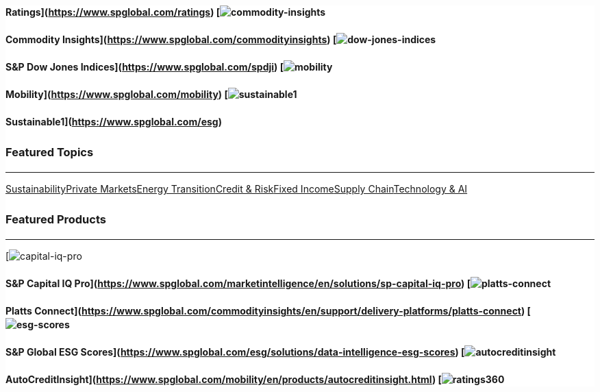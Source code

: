 #### Ratings](https://www.spglobal.com/ratings)   [![commodity-insights](https://spglobal.scene7.com/is/image/spglobalcom/CommodityInsights-1?$responsive$)

#### Commodity Insights](https://www.spglobal.com/commodityinsights)   [![dow-jones-indices](https://spglobal.scene7.com/is/image/spglobalcom/SPDowJonesIndices-1?$responsive$)

#### S&P Dow Jones Indices](https://www.spglobal.com/spdji)   [![mobility](https://spglobal.scene7.com/is/image/spglobalcom/Mobility-1?$responsive$)

#### Mobility](https://www.spglobal.com/mobility)   [![sustainable1](https://spglobal.scene7.com/is/image/spglobalcom/Sustainable1-1?$responsive$)

#### Sustainable1](https://www.spglobal.com/esg)

### Featured Topics

* * *

[Sustainability](https://www.spglobal.com/esg/)[Private Markets](https://ihsmarkit.com/en/products/topics/private-markets)[Energy Transition](https://ihsmarkit.com/en/products/topics/energy-transition)[Credit & Risk](https://ihsmarkit.com/en/products/topics/credit-risk)[Fixed Income](https://ihsmarkit.com/en/products/topics/fixed-income)[Supply Chain](https://ihsmarkit.com/en/products/topics/supply-chain)[Technology & AI](https://ihsmarkit.com/en/products/topics/technology-ai)

### Featured Products

* * *

   [![capital-iq-pro](https://spglobal.scene7.com/is/image/spglobalcom/SPCapitalIQPro-1?$responsive$)

#### S&P Capital IQ Pro](https://www.spglobal.com/marketintelligence/en/solutions/sp-capital-iq-pro)   [![platts-connect](https://spglobal.scene7.com/is/image/spglobalcom/PlattsConnect-1?$responsive$)

#### Platts Connect](https://www.spglobal.com/commodityinsights/en/support/delivery-platforms/platts-connect)   [![esg-scores](https://spglobal.scene7.com/is/image/spglobalcom/SPGlobalESGScores-1?$responsive$)

#### S&P Global ESG Scores](https://www.spglobal.com/esg/solutions/data-intelligence-esg-scores)   [![autocreditinsight](https://spglobal.scene7.com/is/image/spglobalcom/AutoCreditInsight-1?$responsive$)

#### AutoCreditInsight](https://www.spglobal.com/mobility/en/products/autocreditinsight.html)   [![ratings360](https://spglobal.scene7.com/is/image/spglobalcom/Ratings360-1?$responsive$)
